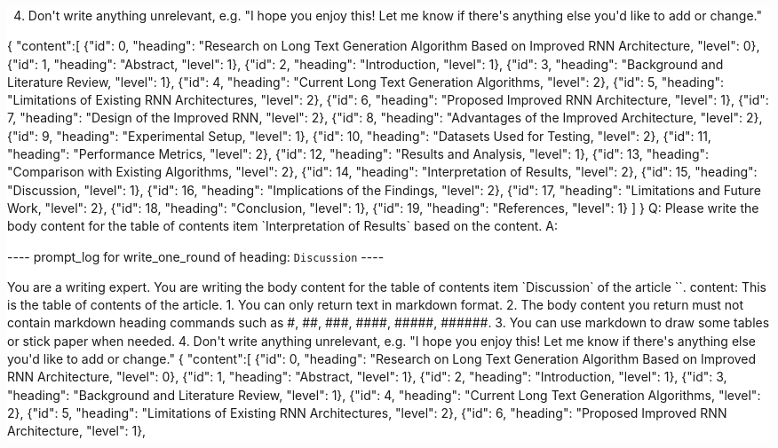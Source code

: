 4. Don't write anything unrelevant, e.g. "I hope you enjoy this! Let me know if there's anything else you'd like to add or change."
</constraints>
<content>
{
	"content":[
		{"id": 0, "heading": "Research on Long Text Generation Algorithm Based on Improved RNN Architecture, "level": 0},
		{"id": 1, "heading": "Abstract, "level": 1},
		{"id": 2, "heading": "Introduction, "level": 1},
		{"id": 3, "heading": "Background and Literature Review, "level": 1},
		{"id": 4, "heading": "Current Long Text Generation Algorithms, "level": 2},
		{"id": 5, "heading": "Limitations of Existing RNN Architectures, "level": 2},
		{"id": 6, "heading": "Proposed Improved RNN Architecture, "level": 1},
		{"id": 7, "heading": "Design of the Improved RNN, "level": 2},
		{"id": 8, "heading": "Advantages of the Improved Architecture, "level": 2},
		{"id": 9, "heading": "Experimental Setup, "level": 1},
		{"id": 10, "heading": "Datasets Used for Testing, "level": 2},
		{"id": 11, "heading": "Performance Metrics, "level": 2},
		{"id": 12, "heading": "Results and Analysis, "level": 1},
		{"id": 13, "heading": "Comparison with Existing Algorithms, "level": 2},
		{"id": 14, "heading": "Interpretation of Results, "level": 2},
		{"id": 15, "heading": "Discussion, "level": 1},
		{"id": 16, "heading": "Implications of the Findings, "level": 2},
		{"id": 17, "heading": "Limitations and Future Work, "level": 2},
		{"id": 18, "heading": "Conclusion, "level": 1},
		{"id": 19, "heading": "References, "level": 1}
	]
}
</content>
<task>
Q: Please write the body content for the table of contents item `Interpretation of Results` based on the content.
A:


---- prompt_log for write_one_round of heading: `Discussion` ----

<role>
You are a writing expert.
</role>
<rule>
You are writing the body content for the table of contents item `Discussion` of the article `<Research on Long Text Generation Algorithm Based on Improved RNN Architecture>`.
content: This is the table of contents of the article.
</rule>
<constraints>
1. You can only return text in markdown format.
2. The body content you return must not contain markdown heading commands such as #, ##, ###, ####, #####, ######.
3. You can use markdown to draw some tables or stick paper when needed.
4. Don't write anything unrelevant, e.g. "I hope you enjoy this! Let me know if there's anything else you'd like to add or change."
</constraints>
<content>
{
	"content":[
		{"id": 0, "heading": "Research on Long Text Generation Algorithm Based on Improved RNN Architecture, "level": 0},
		{"id": 1, "heading": "Abstract, "level": 1},
		{"id": 2, "heading": "Introduction, "level": 1},
		{"id": 3, "heading": "Background and Literature Review, "level": 1},
		{"id": 4, "heading": "Current Long Text Generation Algorithms, "level": 2},
		{"id": 5, "heading": "Limitations of Existing RNN Architectures, "level": 2},
		{"id": 6, "heading": "Proposed Improved RNN Architecture, "level": 1},